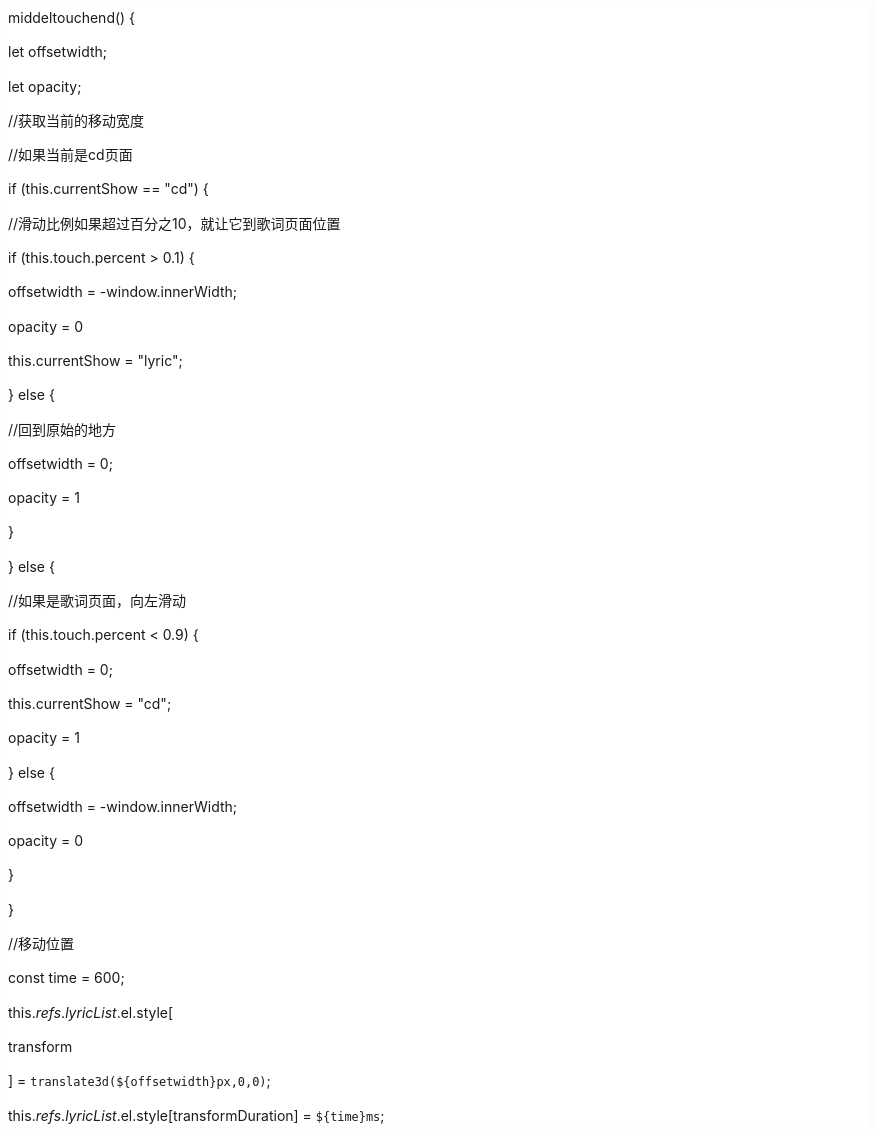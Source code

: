 middeltouchend() {

let offsetwidth;

let opacity;

//获取当前的移动宽度

//如果当前是cd页面

if (this.currentShow == "cd") {

//滑动比例如果超过百分之10，就让它到歌词页面位置

if (this.touch.percent > 0.1) {

offsetwidth = -window.innerWidth;

opacity = 0

this.currentShow = "lyric";

} else {

//回到原始的地方

offsetwidth = 0;

opacity = 1

}

} else {

//如果是歌词页面，向左滑动

if (this.touch.percent < 0.9) {

offsetwidth = 0;

this.currentShow = "cd";

opacity = 1

} else {

offsetwidth = -window.innerWidth;

opacity = 0

}

}

//移动位置

const time = 600;

this.$refs.lyricList.$el.style[

transform

] = `translate3d(${offsetwidth}px,0,0)`;

this.$refs.lyricList.$el.style[transformDuration] = `${time}ms`;
